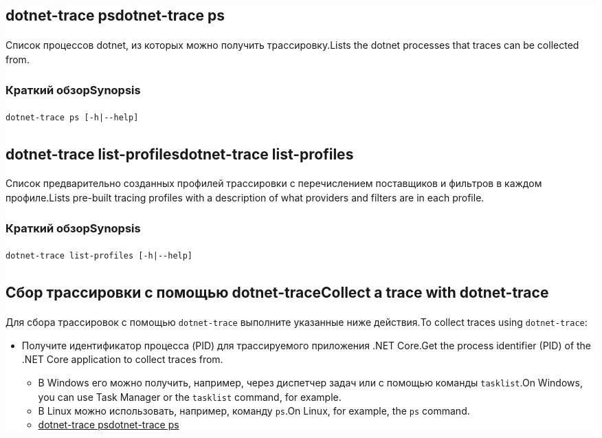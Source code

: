 ## <a name="dotnet-trace-ps"></a><span data-ttu-id="f605d-202">dotnet-trace ps</span><span class="sxs-lookup"><span data-stu-id="f605d-202">dotnet-trace ps</span></span>

 <span data-ttu-id="f605d-203">Список процессов dotnet, из которых можно получить трассировку.</span><span class="sxs-lookup"><span data-stu-id="f605d-203">Lists the dotnet processes that traces can be collected from.</span></span>

### <a name="synopsis"></a><span data-ttu-id="f605d-204">Краткий обзор</span><span class="sxs-lookup"><span data-stu-id="f605d-204">Synopsis</span></span>

```console
dotnet-trace ps [-h|--help]
```

## <a name="dotnet-trace-list-profiles"></a><span data-ttu-id="f605d-205">dotnet-trace list-profiles</span><span class="sxs-lookup"><span data-stu-id="f605d-205">dotnet-trace list-profiles</span></span>

<span data-ttu-id="f605d-206">Список предварительно созданных профилей трассировки с перечислением поставщиков и фильтров в каждом профиле.</span><span class="sxs-lookup"><span data-stu-id="f605d-206">Lists pre-built tracing profiles with a description of what providers and filters are in each profile.</span></span>

### <a name="synopsis"></a><span data-ttu-id="f605d-207">Краткий обзор</span><span class="sxs-lookup"><span data-stu-id="f605d-207">Synopsis</span></span>

```console
dotnet-trace list-profiles [-h|--help]
```

## <a name="collect-a-trace-with-dotnet-trace"></a><span data-ttu-id="f605d-208">Сбор трассировки с помощью dotnet-trace</span><span class="sxs-lookup"><span data-stu-id="f605d-208">Collect a trace with dotnet-trace</span></span>

<span data-ttu-id="f605d-209">Для сбора трассировок с помощью `dotnet-trace` выполните указанные ниже действия.</span><span class="sxs-lookup"><span data-stu-id="f605d-209">To collect traces using `dotnet-trace`:</span></span>

- <span data-ttu-id="f605d-210">Получите идентификатор процесса (PID) для трассируемого приложения .NET Core.</span><span class="sxs-lookup"><span data-stu-id="f605d-210">Get the process identifier (PID) of the .NET Core application to collect traces from.</span></span>

  - <span data-ttu-id="f605d-211">В Windows его можно получить, например, через диспетчер задач или с помощью команды `tasklist`.</span><span class="sxs-lookup"><span data-stu-id="f605d-211">On Windows, you can use Task Manager or the `tasklist` command, for example.</span></span>
  - <span data-ttu-id="f605d-212">В Linux можно использовать, например, команду `ps`.</span><span class="sxs-lookup"><span data-stu-id="f605d-212">On Linux, for example, the `ps` command.</span></span>
  - [<span data-ttu-id="f605d-213">dotnet-trace ps</span><span class="sxs-lookup"><span data-stu-id="f605d-213">dotnet-trace ps</span></span>](#dotnet-trace-ps)
